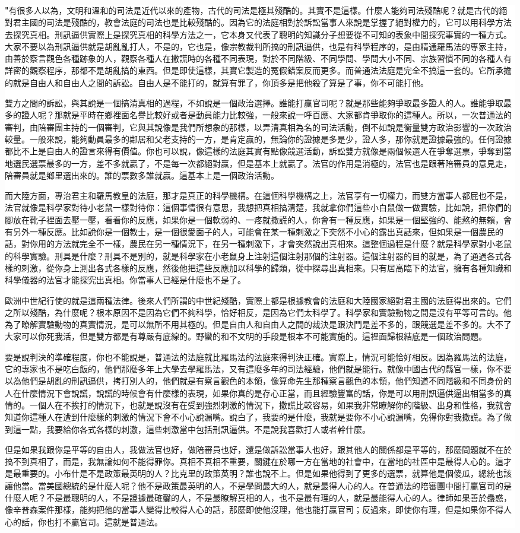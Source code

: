   


  
  

  
  "有很多人以為，文明和溫和的司法是近代以來的產物，古代的司法是極其殘酷的。其實不是這樣。什麼人能夠司法殘酷呢？就是古代的絕對君主國的司法是殘酷的，教會法庭的司法也是比較殘酷的。因為它的法庭相對於訴訟當事人來說是掌握了絕對權力的，它可以用科學方法去探究真相。刑訊逼供實際上是探究真相的科學方法之一，它本身又代表了聰明的知識分子想要從不可知的表象中間探究事實的一種方式。大家不要以為刑訊逼供就是胡亂亂打人，不是的，它也是，像宗教裁判所搞的刑訊逼供，也是有科學程序的，是由精通羅馬法的專家主持，由善於察言觀色各種跡象的人，觀察各種人在撒謊時的各種不同表現，對於不同階級、不同學問、學問大小不同、宗族習慣不同的各種人有詳密的觀察程序，那都不是胡亂搞的東西。但是即使這樣，其實它製造的冤假錯案反而更多。而普通法法庭是完全不搞這一套的。它所承擔的就是自由人和自由人之間的訴訟。自由人是不能打的，就算有罪了，你頂多是把他殺了算是了事，你不可能打他。

  


  
  

  
  雙方之間的訴訟，與其說是一個搞清真相的過程，不如說是一個政治選擇。誰能打贏官司呢？就是那些能夠爭取最多證人的人。誰能爭取最多的證人呢？那就是平時在鄉裡面名譽比較好或者是動員能力比較強，一般來說一呼百應、大家都肯爭取你的這種人。所以，一次普通法的審判，由陪審團主持的一個審判，它與其說像是我們所想象的那樣，以弄清真相為名的司法活動，倒不如說是衡量雙方政治影響的一次政治較量。一般來說，能夠動員最多的鄰居和父老支持的一方，是肯定贏的，無論你的證據是多是少，證人多，那你就是證據最強的。任何證據都比不上是自由人的證言來得有價值。你也可以說，像這樣的法庭其實有點像競選活動，訴訟雙方就像是兩個候選人在爭奪選票，爭奪到當地選民選票最多的一方，差不多就贏了，不是每一次都絕對贏，但是基本上就贏了。法官的作用是消極的，法官也是跟著陪審員的意見走，陪審員就是鄉里選出來的。誰的票數多誰就贏。這基本上是一個政治活動。

  


  
  

  
  而大陸方面，專治君主和羅馬教皇的法庭，那才是真正的科學機構。在這個科學機構之上，法官享有一切權力，而雙方當事人都屁也不是，法官就像是科學家對待小老鼠一樣對待你：這個事情很有意思，我想把真相搞清楚，我就拿你們這些小白鼠做一做實驗，比如說，把你們的腳放在靴子裡面去壓一壓，看看你的反應，如果你是一個軟弱的、一疼就撒謊的人，你會有一種反應，如果是一個堅強的、能熬的無賴，會有另外一種反應。比如說你是一個教士，是一個很愛面子的人，可能會在某一種刺激之下突然不小心的露出真話來，但如果是一個農民的話，對你用的方法就完全不一樣，農民在另一種情況下，在另一種刺激下，才會突然說出真相來。這整個過程是什麼？就是科學家對小老鼠的科學實驗。刑具是什麼？刑具不是別的，就是科學家在小老鼠身上注射這個注射那個的注射器。這個注射器的目的就是，為了通過各式各樣的刺激，從你身上測出各式各樣的反應，然後他把這些反應加以科學的歸類，從中探尋出真相來。只有居高臨下的法官，擁有各種知識和科學儀器的法官才能探究出真相。你當事人已經是什麼也不是了。

  


  
  

  
  歐洲中世紀行使的就是這兩種法律。後來人們所謂的中世紀殘酷，實際上都是根據教會的法庭和大陸國家絕對君主國的法庭得出來的。它們之所以殘酷，為什麼呢？根本原因不是因為它們不夠科學，恰好相反，是因為它們太科學了。科學家和實驗動物之間是沒有平等可言的。他為了瞭解實驗動物的真實情況，是可以無所不用其極的。但是自由人和自由人之間的裁決是跟決鬥是差不多的，跟競選是差不多的。大不了大家可以你死我活，但是雙方都是有尊嚴有底線的。野蠻的和不文明的手段是根本不可能實施的。這裡面歸根結底是一個政治問題。

  


  
  

  
  要是說判決的準確程度，你也不能說是，普通法的法庭就比羅馬法的法庭來得判決正確。實際上，情況可能恰好相反。因為羅馬法的法庭，它的專家也不是吃白飯的，他們那麼多年上大學去學羅馬法，又有這麼多年的司法經驗，他們就是能行。就像中國古代的縣官一樣，你不要以為他們是胡亂的刑訊逼供，拷打別人的，他們就是有察言觀色的本領，像算命先生那種察言觀色的本領，他們知道不同階級和不同身份的人在什麼情況下會說謊，說謊的時候會有什麼樣的表現，如果你真的是存心正當，而且經驗豐富的話，你是可以用刑訊逼供逼出相當多的真情的。一個人在不挨打的情況下，也就是說沒有在受到強烈刺激的情況下，撒謊比較容易，如果我非常瞭解你的階級、出身和性格，我就會知道你這種人在遭到什麼樣的刺激的情況下會不小心說漏嘴。說白了，我要的是什麼，我就是要你不小心說漏嘴，免得你對我撒謊。為了做到這一點，我要給你各式各樣的刺激，這些刺激當中包括刑訊逼供。不是說我喜歡打人或者幹什麼。

  


  
  

  
  但是如果我跟你是平等的自由人，我做法官也好，做陪審員也好，還是做訴訟當事人也好，跟其他人的關係都是平等的，那麼問題就不在於搞不到真相了，而是，我無論如何不能得罪你。真相不真相不重要，關鍵在於哪一方在當地的社會中，在當地的社區中是最得人心的。這才是最重要的。小布什是不是政策最英明的人？比克里的政策英明？誰也說不上。但是如果他得到了更多的選票，就算他是個傻瓜，總統也該讓他當。當美國總統的是什麼人呢？他不是政策最英明的人，不是學問最大的人，就是最得人心的人。在普通法的陪審團中間打贏官司的是什麼人呢？不是最聰明的人，不是證據最確鑿的人，不是最瞭解真相的人，也不是最有理的人，就是最能得人心的人。律師如果善於蠱惑，像辛普森案件那樣，能夠把他的當事人變得比較得人心的話，那麼即使他沒理，他也能打贏官司；反過來，即使你有理，但是如果你不得人心的話，你也打不贏官司。這就是普通法。
